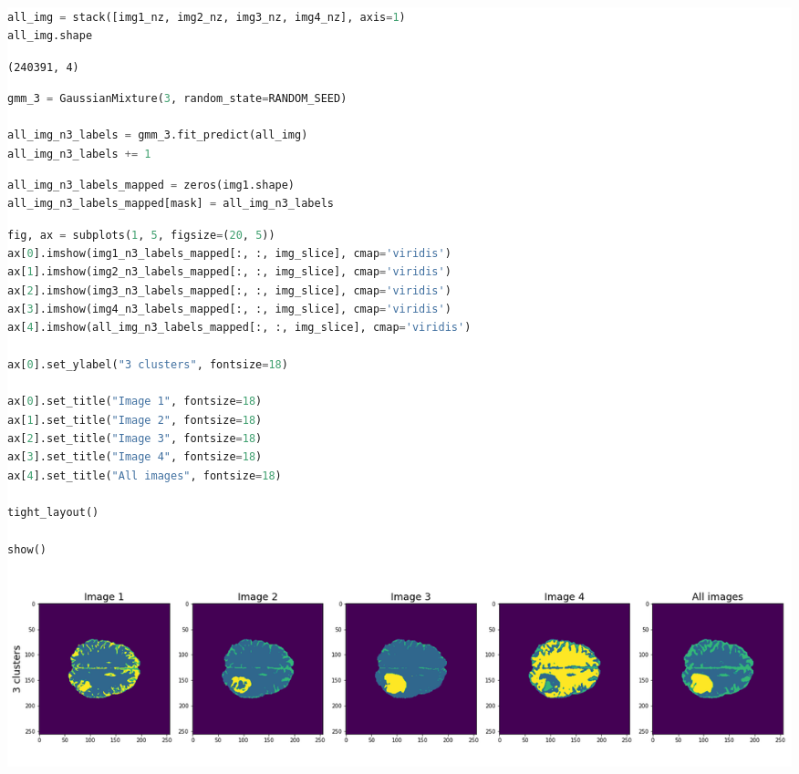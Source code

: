 
```python
all_img = stack([img1_nz, img2_nz, img3_nz, img4_nz], axis=1)
all_img.shape
```

```{.output}
(240391, 4)
```


```python
gmm_3 = GaussianMixture(3, random_state=RANDOM_SEED)

all_img_n3_labels = gmm_3.fit_predict(all_img)
all_img_n3_labels += 1
```



```python
all_img_n3_labels_mapped = zeros(img1.shape)
all_img_n3_labels_mapped[mask] = all_img_n3_labels
```



```python
fig, ax = subplots(1, 5, figsize=(20, 5))
ax[0].imshow(img1_n3_labels_mapped[:, :, img_slice], cmap='viridis')
ax[1].imshow(img2_n3_labels_mapped[:, :, img_slice], cmap='viridis')
ax[2].imshow(img3_n3_labels_mapped[:, :, img_slice], cmap='viridis')
ax[3].imshow(img4_n3_labels_mapped[:, :, img_slice], cmap='viridis')
ax[4].imshow(all_img_n3_labels_mapped[:, :, img_slice], cmap='viridis')

ax[0].set_ylabel("3 clusters", fontsize=18)

ax[0].set_title("Image 1", fontsize=18)
ax[1].set_title("Image 2", fontsize=18)
ax[2].set_title("Image 3", fontsize=18)
ax[3].set_title("Image 4", fontsize=18)
ax[4].set_title("All images", fontsize=18)

tight_layout()

show()
```

<img src="fig/02-clustering-image-rendered-unnamed-chunk-23-11.png" width="1920" style="display: block; margin: auto;" />


[r-markdown]: https://rmarkdown.rstudio.com/